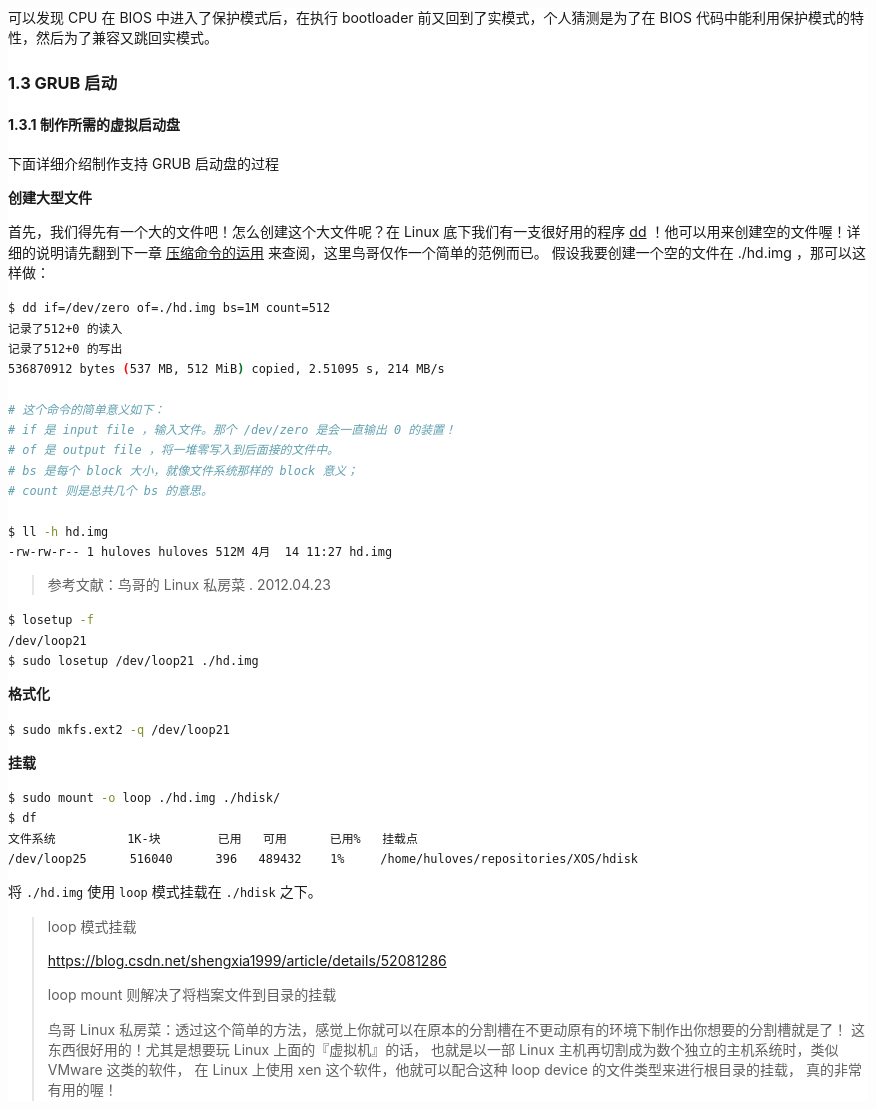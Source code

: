 可以发现 CPU 在 BIOS 中进入了保护模式后，在执行 bootloader 前又回到了实模式，个人猜测是为了在 BIOS 代码中能利用保护模式的特性，然后为了兼容又跳回实模式。

### 1.3 GRUB 启动

#### 1.3.1 制作所需的虚拟启动盘

下面详细介绍制作支持 GRUB 启动盘的过程

**创建大型文件**

首先，我们得先有一个大的文件吧！怎么创建这个大文件呢？在 Linux 底下我们有一支很好用的程序 [dd](http://cn.linux.vbird.org/linux_basic/0240tarcompress.php#dd) ！他可以用来创建空的文件喔！详细的说明请先翻到下一章 [压缩命令的运用](http://cn.linux.vbird.org/linux_basic/0240tarcompress.php) 来查阅，这里鸟哥仅作一个简单的范例而已。 假设我要创建一个空的文件在 ./hd.img ，那可以这样做：

```bash
$ dd if=/dev/zero of=./hd.img bs=1M count=512
记录了512+0 的读入
记录了512+0 的写出
536870912 bytes (537 MB, 512 MiB) copied, 2.51095 s, 214 MB/s

# 这个命令的简单意义如下：
# if 是 input file ，输入文件。那个 /dev/zero 是会一直输出 0 的装置！
# of 是 output file ，将一堆零写入到后面接的文件中。
# bs 是每个 block 大小，就像文件系统那样的 block 意义；
# count 则是总共几个 bs 的意思。

$ ll -h hd.img 
-rw-rw-r-- 1 huloves huloves 512M 4月  14 11:27 hd.img
```

> 参考文献：鸟哥的 Linux 私房菜 . 2012.04.23

```bash
$ losetup -f
/dev/loop21
$ sudo losetup /dev/loop21 ./hd.img
```

**格式化**

```bash
$ sudo mkfs.ext2 -q /dev/loop21
```

**挂载**

```bash
$ sudo mount -o loop ./hd.img ./hdisk/
$ df
文件系统          1K-块        已用   可用 	   已用% 	 挂载点
/dev/loop25      516040      396   489432    1% 	/home/huloves/repositories/XOS/hdisk
```

将 `./hd.img` 使用 `loop` 模式挂载在 `./hdisk` 之下。

> loop 模式挂载
>
> https://blog.csdn.net/shengxia1999/article/details/52081286
>
> loop mount 则解决了将档案文件到目录的挂载
>
> 鸟哥 Linux 私房菜：透过这个简单的方法，感觉上你就可以在原本的分割槽在不更动原有的环境下制作出你想要的分割槽就是了！ 这东西很好用的！尤其是想要玩 Linux 上面的『虚拟机』的话， 也就是以一部 Linux 主机再切割成为数个独立的主机系统时，类似 VMware 这类的软件， 在 Linux 上使用 xen 这个软件，他就可以配合这种 loop device 的文件类型来进行根目录的挂载， 真的非常有用的喔！
